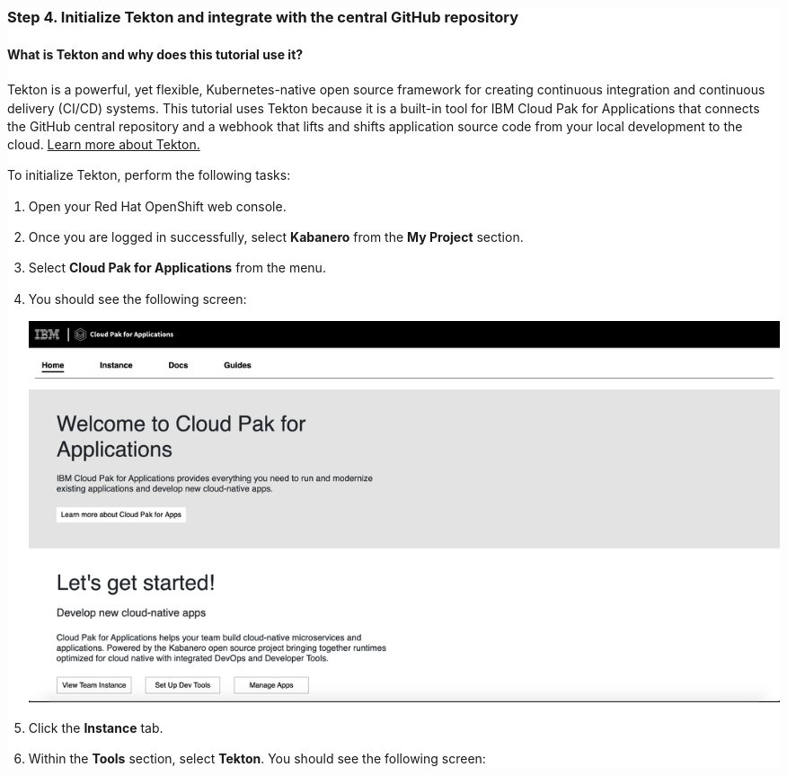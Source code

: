 ### Step 4. Initialize Tekton and integrate with the central GitHub repository

#### What is Tekton and why does this tutorial use it?

Tekton is a powerful, yet flexible, Kubernetes-native open source framework for creating continuous integration and continuous delivery (CI/CD) systems. This tutorial uses Tekton because it is a built-in tool for IBM Cloud Pak for Applications that connects the GitHub central repository and a webhook that lifts and shifts application source code from your local development to the cloud. [Learn more about Tekton.](https://developer.ibm.com/articles/introduction-to-tekton-architecture-and-design/)

To initialize Tekton, perform the following tasks:

1. Open your Red Hat OpenShift web console.
1. Once you are logged in successfully, select **Kabanero** from the __My Project__ section.
1. Select **Cloud Pak for Applications** from the menu.
1. You should see the following screen:

   ![Screen capture of Welcome to Cloud Pak for Applications page](images/s4.png)

1. Click the __Instance__ tab.
1. Within the __Tools__ section, select **Tekton**. You should see the following screen:

